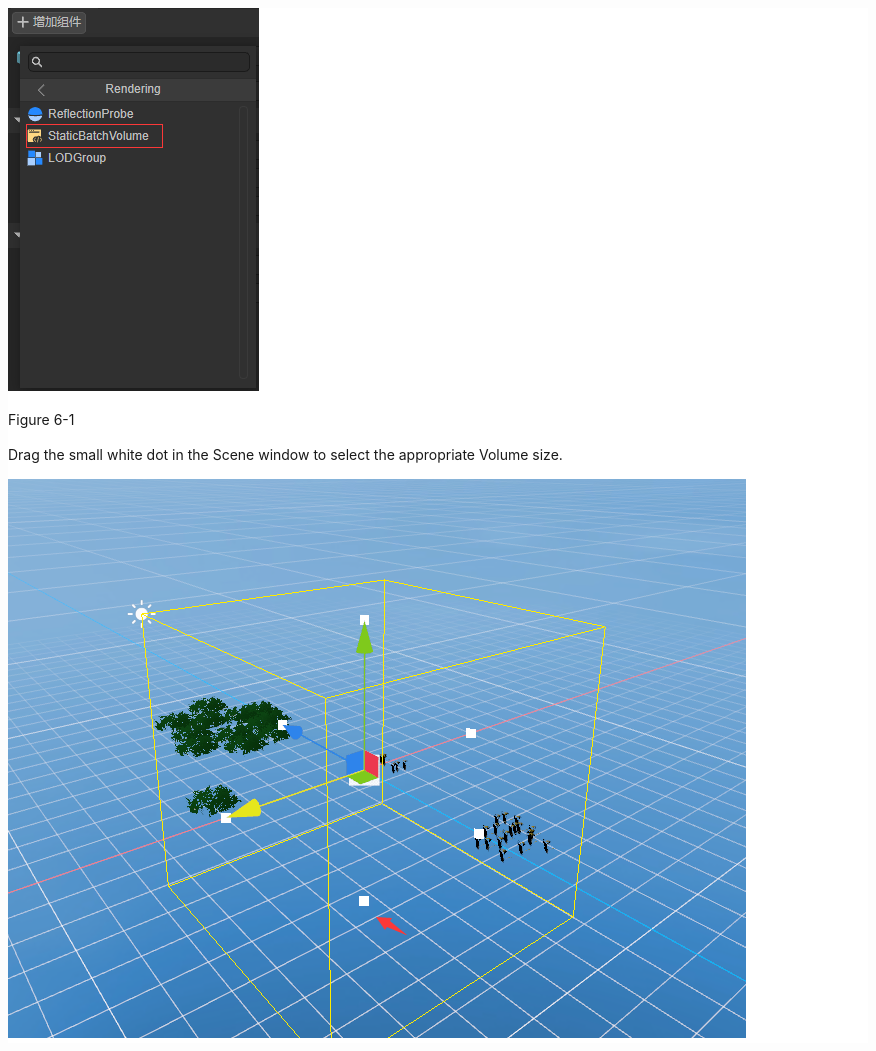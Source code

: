  ![image-20221226103902624](img/image-20221226103902624.png)

Figure 6-1

Drag the small white dot in the Scene window to select the appropriate Volume size.

 ![image-20221226104054399](img/image-20221226104054399.png)
